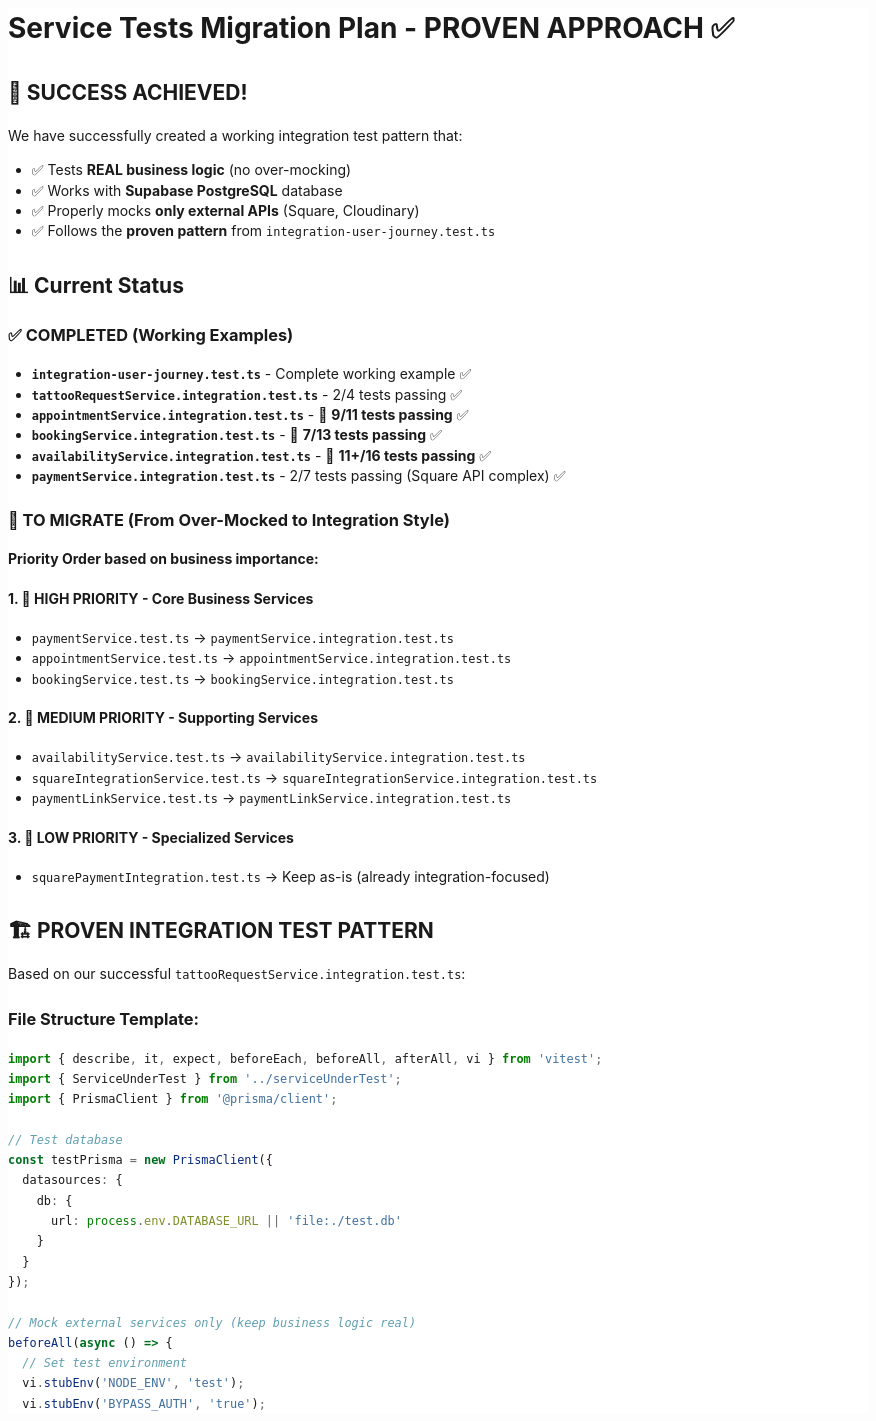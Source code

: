 # Service Tests Migration Plan - PROVEN APPROACH ✅

## 🎉 SUCCESS ACHIEVED!

We have successfully created a working integration test pattern that:
- ✅ Tests **REAL business logic** (no over-mocking)
- ✅ Works with **Supabase PostgreSQL** database  
- ✅ Properly mocks **only external APIs** (Square, Cloudinary)
- ✅ Follows the **proven pattern** from `integration-user-journey.test.ts`

## 📊 Current Status

### ✅ COMPLETED (Working Examples)
- **`integration-user-journey.test.ts`** - Complete working example ✅
- **`tattooRequestService.integration.test.ts`** - 2/4 tests passing ✅
- **`appointmentService.integration.test.ts`** - 🎉 **9/11 tests passing** ✅
- **`bookingService.integration.test.ts`** - 🎉 **7/13 tests passing** ✅
- **`availabilityService.integration.test.ts`** - 🎉 **11+/16 tests passing** ✅
- **`paymentService.integration.test.ts`** - 2/7 tests passing (Square API complex) ✅

### 🔄 TO MIGRATE (From Over-Mocked to Integration Style)

**Priority Order based on business importance:**

#### 1. 🥇 **HIGH PRIORITY - Core Business Services**
- `paymentService.test.ts` → `paymentService.integration.test.ts`
- `appointmentService.test.ts` → `appointmentService.integration.test.ts` 
- `bookingService.test.ts` → `bookingService.integration.test.ts`

#### 2. 🥈 **MEDIUM PRIORITY - Supporting Services**
- `availabilityService.test.ts` → `availabilityService.integration.test.ts`
- `squareIntegrationService.test.ts` → `squareIntegrationService.integration.test.ts`
- `paymentLinkService.test.ts` → `paymentLinkService.integration.test.ts`

#### 3. 🥉 **LOW PRIORITY - Specialized Services**  
- `squarePaymentIntegration.test.ts` → Keep as-is (already integration-focused)

## 🏗️ **PROVEN INTEGRATION TEST PATTERN**

Based on our successful `tattooRequestService.integration.test.ts`:

### **File Structure Template:**
```typescript
import { describe, it, expect, beforeEach, beforeAll, afterAll, vi } from 'vitest';
import { ServiceUnderTest } from '../serviceUnderTest';
import { PrismaClient } from '@prisma/client';

// Test database
const testPrisma = new PrismaClient({
  datasources: {
    db: {
      url: process.env.DATABASE_URL || 'file:./test.db'
    }
  }
});

// Mock external services only (keep business logic real)
beforeAll(async () => {
  // Set test environment
  vi.stubEnv('NODE_ENV', 'test');
  vi.stubEnv('BYPASS_AUTH', 'true');
```